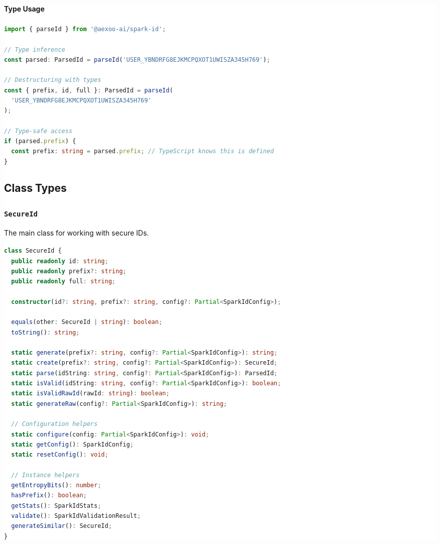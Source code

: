 #### Type Usage

```typescript
import { parseId } from '@aexoo-ai/spark-id';

// Type inference
const parsed: ParsedId = parseId('USER_YBNDRFG8EJKMCPQXOT1UWISZA345H769');

// Destructuring with types
const { prefix, id, full }: ParsedId = parseId(
  'USER_YBNDRFG8EJKMCPQXOT1UWISZA345H769'
);

// Type-safe access
if (parsed.prefix) {
  const prefix: string = parsed.prefix; // TypeScript knows this is defined
}
```

## Class Types

### `SecureId`

The main class for working with secure IDs.

```typescript
class SecureId {
  public readonly id: string;
  public readonly prefix?: string;
  public readonly full: string;

  constructor(id?: string, prefix?: string, config?: Partial<SparkIdConfig>);

  equals(other: SecureId | string): boolean;
  toString(): string;

  static generate(prefix?: string, config?: Partial<SparkIdConfig>): string;
  static create(prefix?: string, config?: Partial<SparkIdConfig>): SecureId;
  static parse(idString: string, config?: Partial<SparkIdConfig>): ParsedId;
  static isValid(idString: string, config?: Partial<SparkIdConfig>): boolean;
  static isValidRawId(rawId: string): boolean;
  static generateRaw(config?: Partial<SparkIdConfig>): string;

  // Configuration helpers
  static configure(config: Partial<SparkIdConfig>): void;
  static getConfig(): SparkIdConfig;
  static resetConfig(): void;

  // Instance helpers
  getEntropyBits(): number;
  hasPrefix(): boolean;
  getStats(): SparkIdStats;
  validate(): SparkIdValidationResult;
  generateSimilar(): SecureId;
}
```
